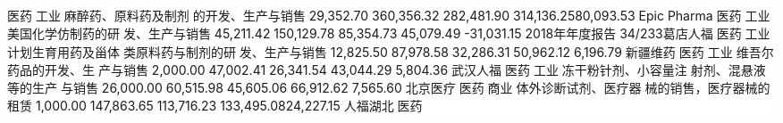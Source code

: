 医药
工业
麻醉药、原料药及制剂
的开发、生产与销售
29,352.70
360,356.32
282,481.90
314,136.2580,093.53
Epic
Pharma
医药
工业
美国化学仿制药的研
发、生产与销售
45,211.42
150,129.78
85,354.73
45,079.49
-31,031.15
2018年年度报告
34/233葛店人福
医药
工业
计划生育用药及甾体
类原料药与制剂的研
发、生产与销售
12,825.50
87,978.58
32,286.31
50,962.12
6,196.79
新疆维药
医药
工业
维吾尔药品的开发、生
产与销售
2,000.00
47,002.41
26,341.54
43,044.29
5,804.36
武汉人福
医药
工业
冻干粉针剂、小容量注
射剂、混悬液等的生产
与销售
26,000.00
60,515.98
45,605.06
66,912.62
7,565.60
北京医疗
医药
商业
体外诊断试剂、医疗器
械的销售，医疗器械的
租赁
1,000.00
147,863.65
113,716.23
133,495.0824,227.15
人福湖北
医药